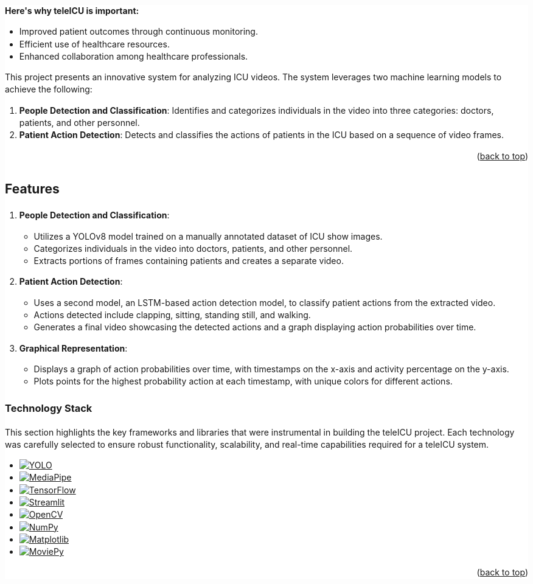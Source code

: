 
**Here's why teleICU is important:**

- Improved patient outcomes through continuous monitoring.
- Efficient use of healthcare resources.
- Enhanced collaboration among healthcare professionals.

This project presents an innovative system for analyzing ICU videos. The system leverages two machine learning models to achieve the following:

1. **People Detection and Classification**: Identifies and categorizes individuals in the video into three categories: doctors, patients, and other personnel.
2. **Patient Action Detection**: Detects and classifies the actions of patients in the ICU based on a sequence of video frames.

<p align="right">(<a href="#readme-top">back to top</a>)</p>

## Features

1. **People Detection and Classification**:
   - Utilizes a YOLOv8 model trained on a manually annotated dataset of ICU show images.
   - Categorizes individuals in the video into doctors, patients, and other personnel.
   - Extracts portions of frames containing patients and creates a separate video.

2. **Patient Action Detection**:
   - Uses a second model, an LSTM-based action detection model, to classify patient actions from the extracted video.
   - Actions detected include clapping, sitting, standing still, and walking.
   - Generates a final video showcasing the detected actions and a graph displaying action probabilities over time.

3. **Graphical Representation**:
   - Displays a graph of action probabilities over time, with timestamps on the x-axis and activity percentage on the y-axis.
   - Plots points for the highest probability action at each timestamp, with unique colors for different actions.


### Technology Stack

This section highlights the key frameworks and libraries that were instrumental in building the teleICU project. Each technology was carefully selected to ensure robust functionality, scalability, and real-time capabilities required for a teleICU system.


* [![YOLO][YOLO]][YOLO-url]
* [![MediaPipe][MediaPipe]][MediaPipe-url]
* [![TensorFlow][TensorFlow]][TensorFlow-url]
* [![Streamlit][Streamlit]][Streamlit-url]
* [![OpenCV][OpenCV]][OpenCV-url]
* [![NumPy][NumPy]][NumPy-url]
* [![Matplotlib][Matplotlib]][Matplotlib-url]
* [![MoviePy][MoviePy]][MoviePy-url]

<p align="right">(<a href="#readme-top">back to top</a>)</p>


[contributors-shield]: https://img.shields.io/github/contributors/Jagdish9903/Intel-Project-TeleICU.svg?style=for-the-badge
[contributors-url]: https://github.com/Jagdish9903/Intel-Project-TeleICU/graphs/contributors
[forks-shield]: https://img.shields.io/github/forks/Jagdish9903/Intel-Project-TeleICU.svg?style=for-the-badge
[forks-url]: https://github.com/Jagdish9903/Intel-Project-TeleICU/network/members
[stars-shield]: https://img.shields.io/github/stars/Jagdish9903/Intel-Project-TeleICU.svg?style=for-the-badge
[stars-url]: https://github.com/Jagdish9903/Intel-Project-TeleICU/stargazers
[issues-shield]: https://img.shields.io/github/issues/Jagdish9903/Intel-Project-TeleICU.svg?style=for-the-badge
[issues-url]: https://github.com/Jagdish9903/Intel-Project-TeleICU/issues
[license-shield]: https://img.shields.io/github/license/Jagdish9903/Intel-Project-TeleICU.svg?style=for-the-badge
[license-url]: https://github.com/Jagdish9903/Intel-Project-TeleICU/blob/master/LICENSE.txt
[linkedin-shield]: https://img.shields.io/badge/-LinkedIn-black.svg?style=for-the-badge&logo=linkedin&colorB=555
[linkedin-url]: https://linkedin.com/in/jagdish-suthar-20934a227
[product-screenshot]: images/screenshot.png
[YOLO]: https://img.shields.io/badge/YOLO-FF6F00?style=for-the-badge&logo=yolo&logoColor=white
[YOLO-url]: https://docs.ultralytics.com/
[TensorFlow]: https://img.shields.io/badge/TensorFlow-FF6F00?style=for-the-badge&logo=tensorflow&logoColor=white
[TensorFlow-url]: https://www.tensorflow.org/
[MediaPipe]: https://img.shields.io/badge/MediaPipe-00C853?style=for-the-badge&logo=mediapipe&logoColor=white
[MediaPipe-url]: https://mediapipe.dev/
[Streamlit]: https://img.shields.io/badge/Streamlit-FF4B4B?style=for-the-badge&logo=streamlit&logoColor=white
[Streamlit-url]: https://streamlit.io/
[OpenCV]: https://img.shields.io/badge/OpenCV-5C3EE8?style=for-the-badge&logo=opencv&logoColor=white
[OpenCV-url]: https://opencv.org/
[NumPy]: https://img.shields.io/badge/NumPy-013243?style=for-the-badge&logo=numpy&logoColor=white
[NumPy-url]: https://numpy.org/
[Matplotlib]: https://img.shields.io/badge/Matplotlib-FF7043?style=for-the-badge&logo=matplotlib&logoColor=white
[Matplotlib-url]: https://matplotlib.org/
[MoviePy]: https://img.shields.io/badge/MoviePy-FFD700?style=for-the-badge&logo=python&logoColor=white
[MoviePy-url]: https://zulko.github.io/moviepy/
[Next.js]: https://img.shields.io/badge/next.js-000000?style=for-the-badge&logo=nextdotjs&logoColor=white
[Next-url]: https://nextjs.org/
[React.js]: https://img.shields.io/badge/React-20232A?style=for-the-badge&logo=react&logoColor=61DAFB
[React-url]: https://reactjs.org/
[Vue.js]: https://img.shields.io/badge/Vue.js-35495E?style=for-the-badge&logo=vuedotjs&logoColor=4FC08D
[Vue-url]: https://vuejs.org/
[Angular.io]: https://img.shields.io/badge/Angular-DD0031?style=for-the-badge&logo=angular&logoColor=white
[Angular-url]: https://angular.io/
[Svelte.dev]: https://img.shields.io/badge/Svelte-4A4A55?style=for-the-badge&logo=svelte&logoColor=FF3E00
[Svelte-url]: https://svelte.dev/
[Laravel.com]: https://img.shields.io/badge/Laravel-FF2D20?style=for-the-badge&logo=laravel&logoColor=white
[Laravel-url]: https://laravel.com
[Bootstrap.com]: https://img.shields.io/badge/Bootstrap-563D7C?style=for-the-badge&logo=bootstrap&logoColor=white
[Bootstrap-url]: https://getbootstrap.com
[JQuery.com]: https://img.shields.io/badge/jQuery-0769AD?style=for-the-badge&logo=jquery&logoColor=white
[JQuery-url]: https://jquery.com 